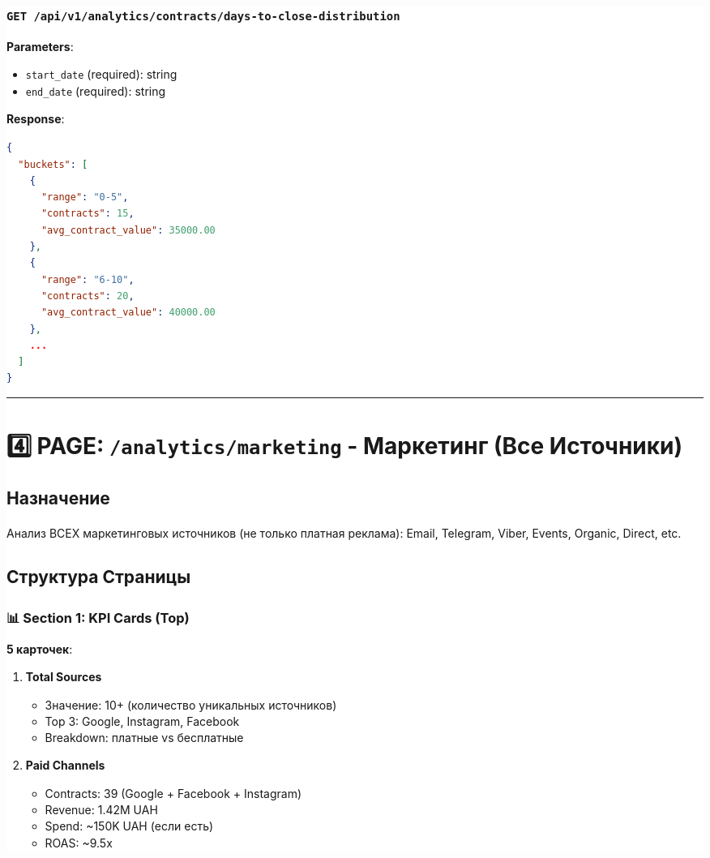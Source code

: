 ### `GET /api/v1/analytics/contracts/days-to-close-distribution`

**Parameters**:
- `start_date` (required): string
- `end_date` (required): string

**Response**:
```json
{
  "buckets": [
    {
      "range": "0-5",
      "contracts": 15,
      "avg_contract_value": 35000.00
    },
    {
      "range": "6-10",
      "contracts": 20,
      "avg_contract_value": 40000.00
    },
    ...
  ]
}
```

---

# 4️⃣ PAGE: `/analytics/marketing` - Маркетинг (Все Источники)

## Назначение
Анализ ВСЕХ маркетинговых источников (не только платная реклама): Email, Telegram, Viber, Events, Organic, Direct, etc.

## Структура Страницы

### 📊 Section 1: KPI Cards (Top)

**5 карточек**:

1. **Total Sources**
   - Значение: 10+ (количество уникальных источников)
   - Top 3: Google, Instagram, Facebook
   - Breakdown: платные vs бесплатные

2. **Paid Channels**
   - Contracts: 39 (Google + Facebook + Instagram)
   - Revenue: 1.42M UAH
   - Spend: ~150K UAH (если есть)
   - ROAS: ~9.5x
